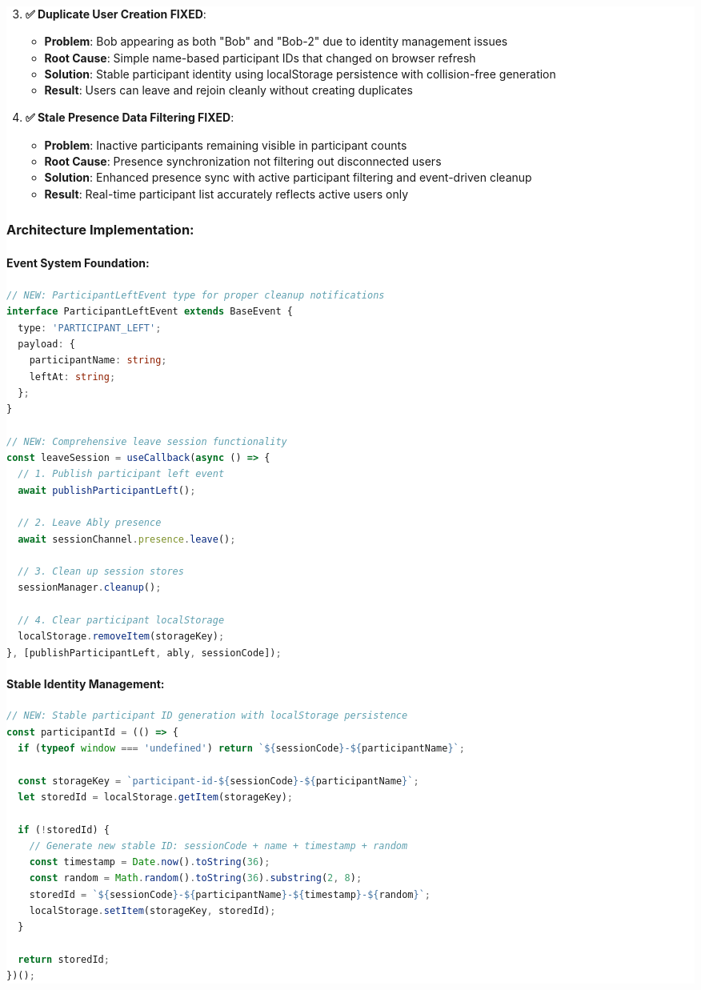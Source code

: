 3. **✅ Duplicate User Creation FIXED**:
   - **Problem**: Bob appearing as both "Bob" and "Bob-2" due to identity management issues
   - **Root Cause**: Simple name-based participant IDs that changed on browser refresh
   - **Solution**: Stable participant identity using localStorage persistence with collision-free generation
   - **Result**: Users can leave and rejoin cleanly without creating duplicates

4. **✅ Stale Presence Data Filtering FIXED**:
   - **Problem**: Inactive participants remaining visible in participant counts
   - **Root Cause**: Presence synchronization not filtering out disconnected users
   - **Solution**: Enhanced presence sync with active participant filtering and event-driven cleanup
   - **Result**: Real-time participant list accurately reflects active users only

### **Architecture Implementation**:

#### **Event System Foundation**:
```typescript
// NEW: ParticipantLeftEvent type for proper cleanup notifications
interface ParticipantLeftEvent extends BaseEvent {
  type: 'PARTICIPANT_LEFT';
  payload: {
    participantName: string;
    leftAt: string;
  };
}

// NEW: Comprehensive leave session functionality
const leaveSession = useCallback(async () => {
  // 1. Publish participant left event
  await publishParticipantLeft();
  
  // 2. Leave Ably presence
  await sessionChannel.presence.leave();
  
  // 3. Clean up session stores
  sessionManager.cleanup();
  
  // 4. Clear participant localStorage
  localStorage.removeItem(storageKey);
}, [publishParticipantLeft, ably, sessionCode]);
```

#### **Stable Identity Management**:
```typescript
// NEW: Stable participant ID generation with localStorage persistence
const participantId = (() => {
  if (typeof window === 'undefined') return `${sessionCode}-${participantName}`;
  
  const storageKey = `participant-id-${sessionCode}-${participantName}`;
  let storedId = localStorage.getItem(storageKey);
  
  if (!storedId) {
    // Generate new stable ID: sessionCode + name + timestamp + random
    const timestamp = Date.now().toString(36);
    const random = Math.random().toString(36).substring(2, 8);
    storedId = `${sessionCode}-${participantName}-${timestamp}-${random}`;
    localStorage.setItem(storageKey, storedId);
  }
  
  return storedId;
})();
```
